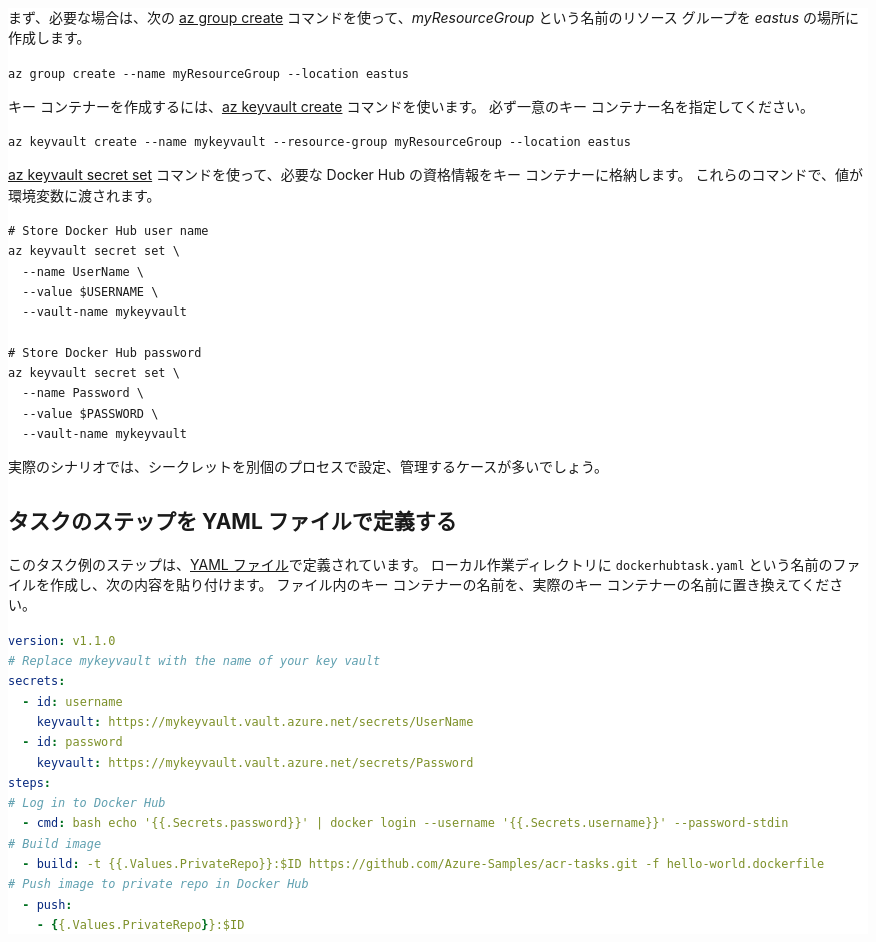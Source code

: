 まず、必要な場合は、次の [az group create][az-group-create] コマンドを使って、*myResourceGroup* という名前のリソース グループを *eastus* の場所に作成します。

```azurecli-interactive
az group create --name myResourceGroup --location eastus
```

キー コンテナーを作成するには、[az keyvault create][az-keyvault-create] コマンドを使います。 必ず一意のキー コンテナー名を指定してください。 

```azurecli-interactive
az keyvault create --name mykeyvault --resource-group myResourceGroup --location eastus
```

[az keyvault secret set][az-keyvault-secret-set] コマンドを使って、必要な Docker Hub の資格情報をキー コンテナーに格納します。 これらのコマンドで、値が環境変数に渡されます。

```azurecli
# Store Docker Hub user name
az keyvault secret set \
  --name UserName \
  --value $USERNAME \
  --vault-name mykeyvault

# Store Docker Hub password
az keyvault secret set \
  --name Password \
  --value $PASSWORD \
  --vault-name mykeyvault
```

実際のシナリオでは、シークレットを別個のプロセスで設定、管理するケースが多いでしょう。

## <a name="define-task-steps-in-yaml-file"></a>タスクのステップを YAML ファイルで定義する

このタスク例のステップは、[YAML ファイル](container-registry-tasks-reference-yaml.md)で定義されています。 ローカル作業ディレクトリに `dockerhubtask.yaml` という名前のファイルを作成し、次の内容を貼り付けます。 ファイル内のキー コンテナーの名前を、実際のキー コンテナーの名前に置き換えてください。

```yml
version: v1.1.0
# Replace mykeyvault with the name of your key vault
secrets:
  - id: username
    keyvault: https://mykeyvault.vault.azure.net/secrets/UserName
  - id: password
    keyvault: https://mykeyvault.vault.azure.net/secrets/Password
steps:
# Log in to Docker Hub
  - cmd: bash echo '{{.Secrets.password}}' | docker login --username '{{.Secrets.username}}' --password-stdin 
# Build image
  - build: -t {{.Values.PrivateRepo}}:$ID https://github.com/Azure-Samples/acr-tasks.git -f hello-world.dockerfile
# Push image to private repo in Docker Hub
  - push:
    - {{.Values.PrivateRepo}}:$ID
```


[az-login]: /cli/azure/reference-index#az-login
[az-acr-login]: /cli/azure/acr#az-acr-login
[az-acr-show]: /cli/azure/acr#az-acr-show
[az-acr-build]: /cli/azure/acr#az-acr-build
[az-acr-repository-show-tags]: /cli/azure/acr/repository#az-acr-repository-show-tags
[az-role-assignment-create]: /cli/azure/role/assignment#az-role-assignment-create
[az-acr-login]: /cli/azure/acr#az-acr-login
[az-identity-create]: /cli/azure/identity#az-identity-create
[az-identity-show]: /cli/azure/identity#az-identity-show
[azure-cli]: /cli/azure/install-azure-cli
[az-acr-task-create]: /cli/azure/acr/task#az-acr-task-create
[az-acr-task-show]: /cli/azure/acr/task#az-acr-task-show
[az-acr-task-run]: /cli/azure/acr/task#az-acr-task-run
[az-acr-task-list-runs]: /cli/azure/acr/task#az-acr-task-list-runs
[az-acr-task-credential-add]: /cli/azure/acr/task/credential#az-acr-task-credential-add
[az-group-create]: /cli/azure/group?#az-group-create
[az-keyvault-create]: /cli/azure/keyvault?#az-keyvault-create
[az-keyvault-secret-set]: /cli/azure/keyvault/secret#az-keyvault-secret-set
[az-keyvault-set-policy]: /cli/azure/keyvault#az-keyvault-set-policy